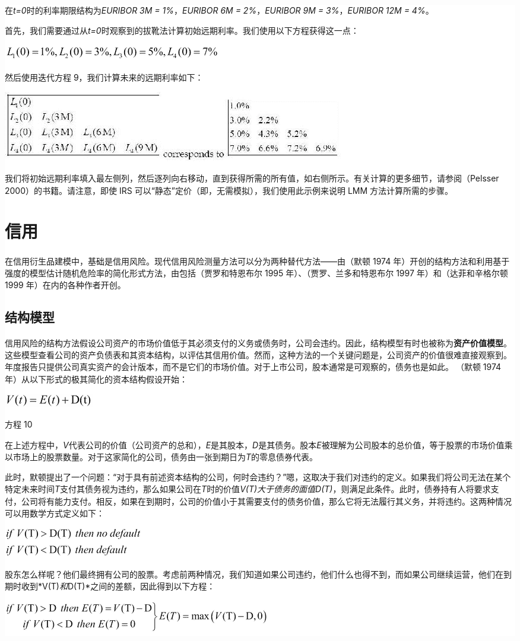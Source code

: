 在*t=0*时的利率期限结构为*EURIBOR 3M = 1%*，*EURIBOR 6M = 2%*，*EURIBOR 9M = 3%*，*EURIBOR 12M = 4%*。

首先，我们需要通过从*t=0*时观察到的拔靴法计算初始远期利率。我们使用以下方程获得这一点：

![市场模型](img/00061.jpeg)

然后使用迭代方程 9，我们计算未来的远期利率如下：

![市场模型](img/00062.jpeg)

我们将初始远期利率填入最左侧列，然后逐列向右移动，直到获得所需的所有值，如右侧所示。有关计算的更多细节，请参阅（Pelsser 2000）的书籍。请注意，即使 IRS 可以“静态”定价（即，无需模拟），我们使用此示例来说明 LMM 方法计算所需的步骤。

# 信用

在信用衍生品建模中，基础是信用风险。现代信用风险测量方法可以分为两种替代方法——由（默顿 1974 年）开创的结构方法和利用基于强度的模型估计随机危险率的简化形式方法，由包括（贾罗和特恩布尔 1995 年）、（贾罗、兰多和特恩布尔 1997 年）和（达菲和辛格尔顿 1999 年）在内的各种作者开创。

## 结构模型

信用风险的结构方法假设公司资产的市场价值低于其必须支付的义务或债务时，公司会违约。因此，结构模型有时也被称为**资产价值模型**。这些模型查看公司的资产负债表和其资本结构，以评估其信用价值。然而，这种方法的一个关键问题是，公司资产的价值很难直接观察到。年度报告只提供公司真实资产的会计版本，而不是它们的市场价值。对于上市公司，股本通常是可观察的，债务也是如此。 （默顿 1974 年）从以下形式的极其简化的资本结构假设开始：

![结构模型](img/00063.jpeg)

方程 10

在上述方程中，*V*代表公司的价值（公司资产的总和），*E*是其股本，*D*是其债务。股本*E*被理解为公司股本的总价值，等于股票的市场价值乘以市场上的股票数量。对于这家简化的公司，债务由一张到期日为*T*的零息债券代表。

此时，默顿提出了一个问题：“对于具有前述资本结构的公司，何时会违约？”嗯，这取决于我们对违约的定义。如果我们将公司无法在某个特定未来时间*T*支付其债务视为违约，那么如果公司在*T*时的价值*V(T)*大于债务的面值*D(T)*，则满足此条件。此时，债券持有人将要求支付，公司将有能力支付。相反，如果在到期时，公司的价值小于其需要支付的债务价值，那么它将无法履行其义务，并将违约。这两种情况可以用数学方式定义如下：

![结构模型](img/00064.jpeg)

股东怎么样呢？他们最终拥有公司的股票。考虑前两种情况，我们知道如果公司违约，他们什么也得不到，而如果公司继续运营，他们在到期时收到*V(T)*和*D(T)*之间的差额，因此得到以下方程：

![结构模型](img/00065.jpeg)
